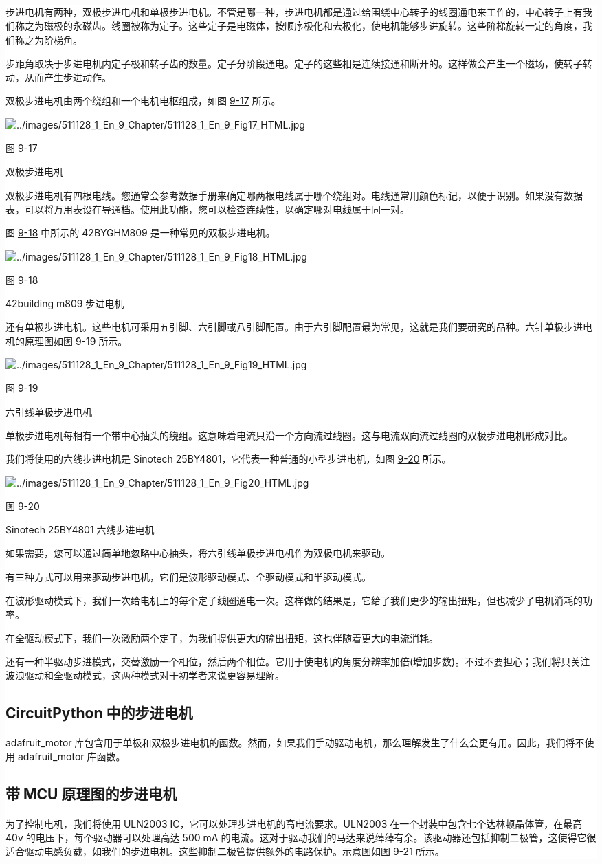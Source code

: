 步进电机有两种，双极步进电机和单极步进电机。不管是哪一种，步进电机都是通过给围绕中心转子的线圈通电来工作的，中心转子上有我们称之为磁极的永磁齿。线圈被称为定子。这些定子是电磁体，按顺序极化和去极化，使电机能够步进旋转。这些阶梯旋转一定的角度，我们称之为阶梯角。

步距角取决于步进电机内定子极和转子齿的数量。定子分阶段通电。定子的这些相是连续接通和断开的。这样做会产生一个磁场，使转子转动，从而产生步进动作。

双极步进电机由两个绕组和一个电机电枢组成，如图 [9-17](#Fig17) 所示。

![../images/511128_1_En_9_Chapter/511128_1_En_9_Fig17_HTML.jpg](../images/511128_1_En_9_Chapter/511128_1_En_9_Fig17_HTML.jpg)

图 9-17

双极步进电机

双极步进电机有四根电线。您通常会参考数据手册来确定哪两根电线属于哪个绕组对。电线通常用颜色标记，以便于识别。如果没有数据表，可以将万用表设在导通档。使用此功能，您可以检查连续性，以确定哪对电线属于同一对。

图 [9-18](#Fig18) 中所示的 42BYGHM809 是一种常见的双极步进电机。

![../images/511128_1_En_9_Chapter/511128_1_En_9_Fig18_HTML.jpg](../images/511128_1_En_9_Chapter/511128_1_En_9_Fig18_HTML.jpg)

图 9-18

42building m809 步进电机

还有单极步进电机。这些电机可采用五引脚、六引脚或八引脚配置。由于六引脚配置最为常见，这就是我们要研究的品种。六针单极步进电机的原理图如图 [9-19](#Fig19) 所示。

![../images/511128_1_En_9_Chapter/511128_1_En_9_Fig19_HTML.jpg](../images/511128_1_En_9_Chapter/511128_1_En_9_Fig19_HTML.jpg)

图 9-19

六引线单极步进电机

单极步进电机每相有一个带中心抽头的绕组。这意味着电流只沿一个方向流过线圈。这与电流双向流过线圈的双极步进电机形成对比。

我们将使用的六线步进电机是 Sinotech 25BY4801，它代表一种普通的小型步进电机，如图 [9-20](#Fig20) 所示。

![../images/511128_1_En_9_Chapter/511128_1_En_9_Fig20_HTML.jpg](../images/511128_1_En_9_Chapter/511128_1_En_9_Fig20_HTML.jpg)

图 9-20

Sinotech 25BY4801 六线步进电机

如果需要，您可以通过简单地忽略中心抽头，将六引线单极步进电机作为双极电机来驱动。

有三种方式可以用来驱动步进电机，它们是波形驱动模式、全驱动模式和半驱动模式。

在波形驱动模式下，我们一次给电机上的每个定子线圈通电一次。这样做的结果是，它给了我们更少的输出扭矩，但也减少了电机消耗的功率。

在全驱动模式下，我们一次激励两个定子，为我们提供更大的输出扭矩，这也伴随着更大的电流消耗。

还有一种半驱动步进模式，交替激励一个相位，然后两个相位。它用于使电机的角度分辨率加倍(增加步数)。不过不要担心；我们将只关注波浪驱动和全驱动模式，这两种模式对于初学者来说更容易理解。

## CircuitPython 中的步进电机

adafruit_motor 库包含用于单极和双极步进电机的函数。然而，如果我们手动驱动电机，那么理解发生了什么会更有用。因此，我们将不使用 adafruit_motor 库函数。

## 带 MCU 原理图的步进电机

为了控制电机，我们将使用 ULN2003 IC，它可以处理步进电机的高电流要求。ULN2003 在一个封装中包含七个达林顿晶体管，在最高 40v 的电压下，每个驱动器可以处理高达 500 mA 的电流。这对于驱动我们的马达来说绰绰有余。该驱动器还包括抑制二极管，这使得它很适合驱动电感负载，如我们的步进电机。这些抑制二极管提供额外的电路保护。示意图如图 [9-21](#Fig21) 所示。
